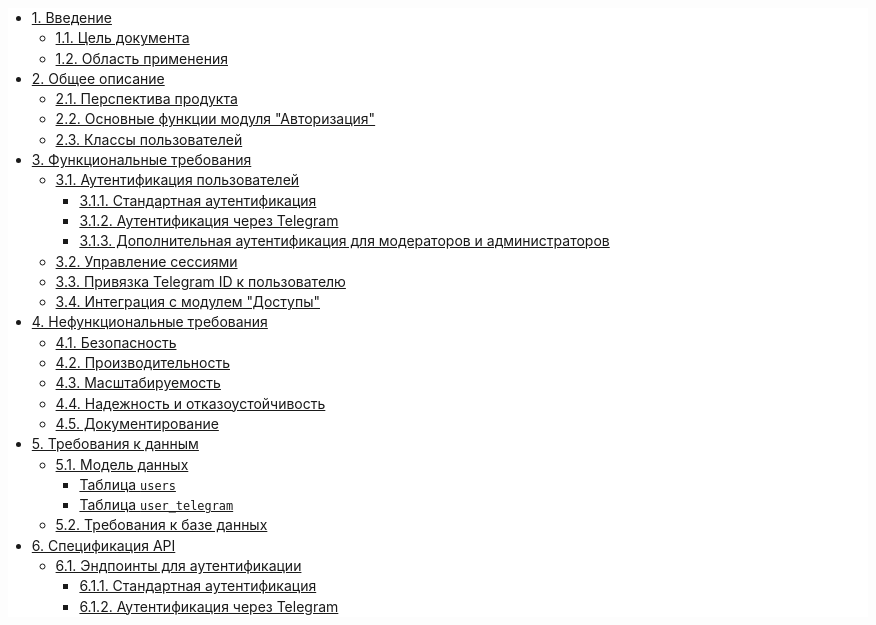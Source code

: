 - [1. Введение](#1-%D0%92%D0%B2%D0%B5%D0%B4%D0%B5%D0%BD%D0%B8%D0%B5)
	- [1.1. Цель документа](#11-%D0%A6%D0%B5%D0%BB%D1%8C-%D0%B4%D0%BE%D0%BA%D1%83%D0%BC%D0%B5%D0%BD%D1%82%D0%B0)
	- [1.2. Область применения](#12-%D0%9E%D0%B1%D0%BB%D0%B0%D1%81%D1%82%D1%8C-%D0%BF%D1%80%D0%B8%D0%BC%D0%B5%D0%BD%D0%B5%D0%BD%D0%B8%D1%8F)
- [2. Общее описание](#2-%D0%9E%D0%B1%D1%89%D0%B5%D0%B5-%D0%BE%D0%BF%D0%B8%D1%81%D0%B0%D0%BD%D0%B8%D0%B5)
	- [2.1. Перспектива продукта](#21-%D0%9F%D0%B5%D1%80%D1%81%D0%BF%D0%B5%D0%BA%D1%82%D0%B8%D0%B2%D0%B0-%D0%BF%D1%80%D0%BE%D0%B4%D1%83%D0%BA%D1%82%D0%B0)
	- [2.2. Основные функции модуля "Авторизация"](#22-%D0%9E%D1%81%D0%BD%D0%BE%D0%B2%D0%BD%D1%8B%D0%B5-%D1%84%D1%83%D0%BD%D0%BA%D1%86%D0%B8%D0%B8-%D0%BC%D0%BE%D0%B4%D1%83%D0%BB%D1%8F-%D0%90%D0%B2%D1%82%D0%BE%D1%80%D0%B8%D0%B7%D0%B0%D1%86%D0%B8%D1%8F)
	- [2.3. Классы пользователей](#23-%D0%9A%D0%BB%D0%B0%D1%81%D1%81%D1%8B-%D0%BF%D0%BE%D0%BB%D1%8C%D0%B7%D0%BE%D0%B2%D0%B0%D1%82%D0%B5%D0%BB%D0%B5%D0%B9)
- [3. Функциональные требования](#3-%D0%A4%D1%83%D0%BD%D0%BA%D1%86%D0%B8%D0%BE%D0%BD%D0%B0%D0%BB%D1%8C%D0%BD%D1%8B%D0%B5-%D1%82%D1%80%D0%B5%D0%B1%D0%BE%D0%B2%D0%B0%D0%BD%D0%B8%D1%8F)
	- [3.1. Аутентификация пользователей](#31-%D0%90%D1%83%D1%82%D0%B5%D0%BD%D1%82%D0%B8%D1%84%D0%B8%D0%BA%D0%B0%D1%86%D0%B8%D1%8F-%D0%BF%D0%BE%D0%BB%D1%8C%D0%B7%D0%BE%D0%B2%D0%B0%D1%82%D0%B5%D0%BB%D0%B5%D0%B9)
		- [3.1.1. Стандартная аутентификация](#311-%D0%A1%D1%82%D0%B0%D0%BD%D0%B4%D0%B0%D1%80%D1%82%D0%BD%D0%B0%D1%8F-%D0%B0%D1%83%D1%82%D0%B5%D0%BD%D1%82%D0%B8%D1%84%D0%B8%D0%BA%D0%B0%D1%86%D0%B8%D1%8F)
		- [3.1.2. Аутентификация через Telegram](#312-%D0%90%D1%83%D1%82%D0%B5%D0%BD%D1%82%D0%B8%D1%84%D0%B8%D0%BA%D0%B0%D1%86%D0%B8%D1%8F-%D1%87%D0%B5%D1%80%D0%B5%D0%B7-telegram)
		- [3.1.3. Дополнительная аутентификация для модераторов и администраторов](#313-%D0%94%D0%BE%D0%BF%D0%BE%D0%BB%D0%BD%D0%B8%D1%82%D0%B5%D0%BB%D1%8C%D0%BD%D0%B0%D1%8F-%D0%B0%D1%83%D1%82%D0%B5%D0%BD%D1%82%D0%B8%D1%84%D0%B8%D0%BA%D0%B0%D1%86%D0%B8%D1%8F-%D0%B4%D0%BB%D1%8F-%D0%BC%D0%BE%D0%B4%D0%B5%D1%80%D0%B0%D1%82%D0%BE%D1%80%D0%BE%D0%B2-%D0%B8-%D0%B0%D0%B4%D0%BC%D0%B8%D0%BD%D0%B8%D1%81%D1%82%D1%80%D0%B0%D1%82%D0%BE%D1%80%D0%BE%D0%B2)
	- [3.2. Управление сессиями](#32-%D0%A3%D0%BF%D1%80%D0%B0%D0%B2%D0%BB%D0%B5%D0%BD%D0%B8%D0%B5-%D1%81%D0%B5%D1%81%D1%81%D0%B8%D1%8F%D0%BC%D0%B8)
	- [3.3. Привязка Telegram ID к пользователю](#33-%D0%9F%D1%80%D0%B8%D0%B2%D1%8F%D0%B7%D0%BA%D0%B0-telegram-id-%D0%BA-%D0%BF%D0%BE%D0%BB%D1%8C%D0%B7%D0%BE%D0%B2%D0%B0%D1%82%D0%B5%D0%BB%D1%8E)
	- [3.4. Интеграция с модулем "Доступы"](#34-%D0%98%D0%BD%D1%82%D0%B5%D0%B3%D1%80%D0%B0%D1%86%D0%B8%D1%8F-%D1%81-%D0%BC%D0%BE%D0%B4%D1%83%D0%BB%D0%B5%D0%BC-%D0%94%D0%BE%D1%81%D1%82%D1%83%D0%BF%D1%8B)
- [4. Нефункциональные требования](#4-%D0%9D%D0%B5%D1%84%D1%83%D0%BD%D0%BA%D1%86%D0%B8%D0%BE%D0%BD%D0%B0%D0%BB%D1%8C%D0%BD%D1%8B%D0%B5-%D1%82%D1%80%D0%B5%D0%B1%D0%BE%D0%B2%D0%B0%D0%BD%D0%B8%D1%8F)
	- [4.1. Безопасность](#41-%D0%91%D0%B5%D0%B7%D0%BE%D0%BF%D0%B0%D1%81%D0%BD%D0%BE%D1%81%D1%82%D1%8C)
	- [4.2. Производительность](#42-%D0%9F%D1%80%D0%BE%D0%B8%D0%B7%D0%B2%D0%BE%D0%B4%D0%B8%D1%82%D0%B5%D0%BB%D1%8C%D0%BD%D0%BE%D1%81%D1%82%D1%8C)
	- [4.3. Масштабируемость](#43-%D0%9C%D0%B0%D1%81%D1%88%D1%82%D0%B0%D0%B1%D0%B8%D1%80%D1%83%D0%B5%D0%BC%D0%BE%D1%81%D1%82%D1%8C)
	- [4.4. Надежность и отказоустойчивость](#44-%D0%9D%D0%B0%D0%B4%D0%B5%D0%B6%D0%BD%D0%BE%D1%81%D1%82%D1%8C-%D0%B8-%D0%BE%D1%82%D0%BA%D0%B0%D0%B7%D0%BE%D1%83%D1%81%D1%82%D0%BE%D0%B9%D1%87%D0%B8%D0%B2%D0%BE%D1%81%D1%82%D1%8C)
	- [4.5. Документирование](#45-%D0%94%D0%BE%D0%BA%D1%83%D0%BC%D0%B5%D0%BD%D1%82%D0%B8%D1%80%D0%BE%D0%B2%D0%B0%D0%BD%D0%B8%D0%B5)
- [5. Требования к данным](#5-%D0%A2%D1%80%D0%B5%D0%B1%D0%BE%D0%B2%D0%B0%D0%BD%D0%B8%D1%8F-%D0%BA-%D0%B4%D0%B0%D0%BD%D0%BD%D1%8B%D0%BC)
	- [5.1. Модель данных](#51-%D0%9C%D0%BE%D0%B4%D0%B5%D0%BB%D1%8C-%D0%B4%D0%B0%D0%BD%D0%BD%D1%8B%D1%85)
		- [Таблица `users`](#%D0%A2%D0%B0%D0%B1%D0%BB%D0%B8%D1%86%D0%B0-users)
		- [Таблица `user_telegram`](#%D0%A2%D0%B0%D0%B1%D0%BB%D0%B8%D1%86%D0%B0-user_telegram)
	- [5.2. Требования к базе данных](#52-%D0%A2%D1%80%D0%B5%D0%B1%D0%BE%D0%B2%D0%B0%D0%BD%D0%B8%D1%8F-%D0%BA-%D0%B1%D0%B0%D0%B7%D0%B5-%D0%B4%D0%B0%D0%BD%D0%BD%D1%8B%D1%85)
- [6. Спецификация API](#6-%D0%A1%D0%BF%D0%B5%D1%86%D0%B8%D1%84%D0%B8%D0%BA%D0%B0%D1%86%D0%B8%D1%8F-api)
	- [6.1. Эндпоинты для аутентификации](#61-%D0%AD%D0%BD%D0%B4%D0%BF%D0%BE%D0%B8%D0%BD%D1%82%D1%8B-%D0%B4%D0%BB%D1%8F-%D0%B0%D1%83%D1%82%D0%B5%D0%BD%D1%82%D0%B8%D1%84%D0%B8%D0%BA%D0%B0%D1%86%D0%B8%D0%B8)
		- [6.1.1. Стандартная аутентификация](#611-%D0%A1%D1%82%D0%B0%D0%BD%D0%B4%D0%B0%D1%80%D1%82%D0%BD%D0%B0%D1%8F-%D0%B0%D1%83%D1%82%D0%B5%D0%BD%D1%82%D0%B8%D1%84%D0%B8%D0%BA%D0%B0%D1%86%D0%B8%D1%8F)
		- [6.1.2. Аутентификация через Telegram](#612-%D0%90%D1%83%D1%82%D0%B5%D0%BD%D1%82%D0%B8%D1%84%D0%B8%D0%BA%D0%B0%D1%86%D0%B8%D1%8F-%D1%87%D0%B5%D1%80%D0%B5%D0%B7-telegram)